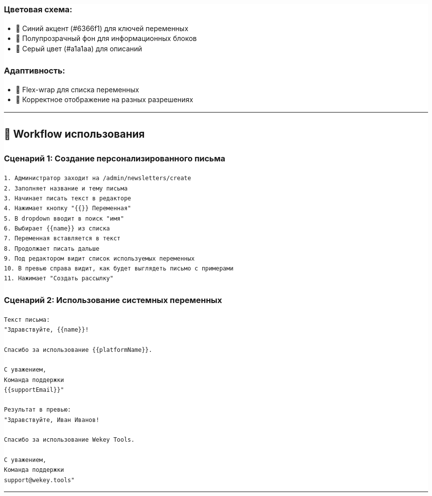 ### **Цветовая схема:**
- 🎨 Синий акцент (#6366f1) для ключей переменных
- 🎨 Полупрозрачный фон для информационных блоков
- 🎨 Серый цвет (#a1a1aa) для описаний

### **Адаптивность:**
- 📱 Flex-wrap для списка переменных
- 📱 Корректное отображение на разных разрешениях

---

## 🔄 Workflow использования

### **Сценарий 1: Создание персонализированного письма**

```
1. Администратор заходит на /admin/newsletters/create
2. Заполняет название и тему письма
3. Начинает писать текст в редакторе
4. Нажимает кнопку "{{}} Переменная"
5. В dropdown вводит в поиск "имя"
6. Выбирает {{name}} из списка
7. Переменная вставляется в текст
8. Продолжает писать дальше
9. Под редактором видит список используемых переменных
10. В превью справа видит, как будет выглядеть письмо с примерами
11. Нажимает "Создать рассылку"
```

### **Сценарий 2: Использование системных переменных**

```
Текст письма:
"Здравствуйте, {{name}}!

Спасибо за использование {{platformName}}.

С уважением,
Команда поддержки
{{supportEmail}}"

Результат в превью:
"Здравствуйте, Иван Иванов!

Спасибо за использование Wekey Tools.

С уважением,
Команда поддержки
support@wekey.tools"
```

---